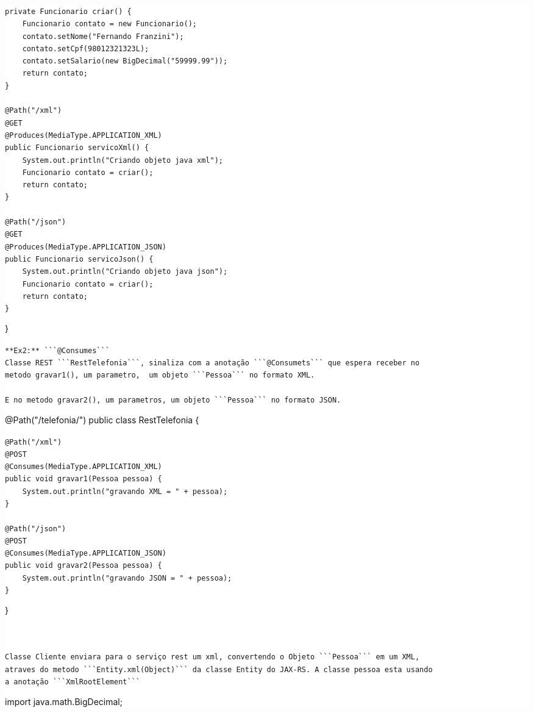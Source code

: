     private Funcionario criar() {
        Funcionario contato = new Funcionario();
        contato.setNome("Fernando Franzini");
        contato.setCpf(98012321323L);
        contato.setSalario(new BigDecimal("59999.99"));
        return contato;
    }

    @Path("/xml")
    @GET
    @Produces(MediaType.APPLICATION_XML)
    public Funcionario servicoXml() {
        System.out.println("Criando objeto java xml");
        Funcionario contato = criar();
        return contato;
    }

    @Path("/json")
    @GET
    @Produces(MediaType.APPLICATION_JSON)
    public Funcionario servicoJson() {
        System.out.println("Criando objeto java json");
        Funcionario contato = criar();
        return contato;
    }
}
```  
**Ex2:** ```@Consumes```   
Classe REST ```RestTelefonia```, sinaliza com a anotação ```@Consumets``` que espera receber no
metodo gravar1(), um parametro,  um objeto ```Pessoa``` no formato XML.  

E no metodo gravar2(), um parametros, um objeto ```Pessoa``` no formato JSON.

```
@Path("/telefonia/")
public class RestTelefonia {

    @Path("/xml")
    @POST
    @Consumes(MediaType.APPLICATION_XML)
    public void gravar1(Pessoa pessoa) {
        System.out.println("gravando XML = " + pessoa);
    }
    
    @Path("/json")
    @POST
    @Consumes(MediaType.APPLICATION_JSON)
    public void gravar2(Pessoa pessoa) {
        System.out.println("gravando JSON = " + pessoa);
    }
}
```


Classe Cliente enviara para o serviço rest um xml, convertendo o Objeto ```Pessoa``` em um XML, 
atraves do metodo ```Entity.xml(Object)``` da classe Entity do JAX-RS. A classe pessoa esta usando 
a anotação ```XmlRootElement```

```
import java.math.BigDecimal;
